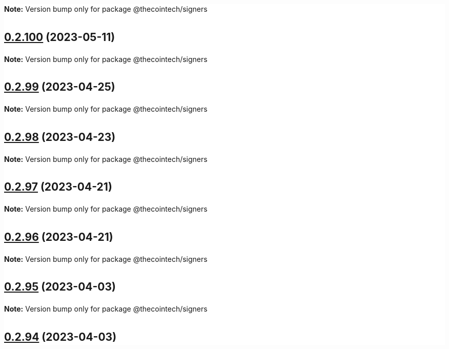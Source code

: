 **Note:** Version bump only for package @thecointech/signers





## [0.2.100](https://github.com/thecointech/thecoin/compare/v0.2.99...v0.2.100) (2023-05-11)

**Note:** Version bump only for package @thecointech/signers





## [0.2.99](https://github.com/thecointech/thecoin/compare/v0.2.98...v0.2.99) (2023-04-25)

**Note:** Version bump only for package @thecointech/signers





## [0.2.98](https://github.com/thecointech/thecoin/compare/v0.2.97...v0.2.98) (2023-04-23)

**Note:** Version bump only for package @thecointech/signers





## [0.2.97](https://github.com/thecointech/thecoin/compare/v0.2.96...v0.2.97) (2023-04-21)

**Note:** Version bump only for package @thecointech/signers





## [0.2.96](https://github.com/thecointech/thecoin/compare/v0.2.95...v0.2.96) (2023-04-21)

**Note:** Version bump only for package @thecointech/signers





## [0.2.95](https://github.com/thecointech/thecoin/compare/v0.2.94...v0.2.95) (2023-04-03)

**Note:** Version bump only for package @thecointech/signers





## [0.2.94](https://github.com/thecointech/thecoin/compare/v0.2.93...v0.2.94) (2023-04-03)
